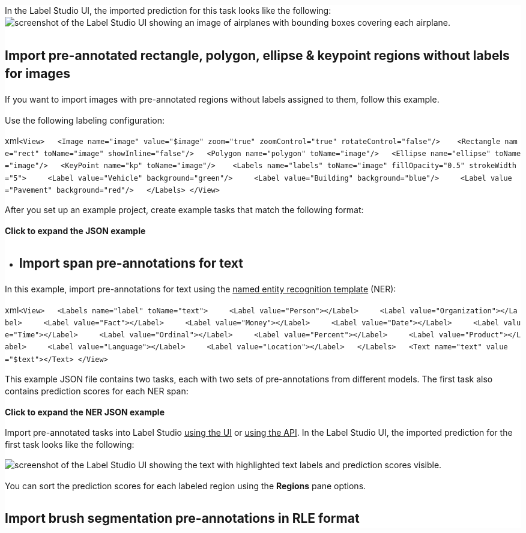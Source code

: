 In the Label Studio UI, the imported prediction for this task looks like the following:  
![screenshot of the Label Studio UI showing an image of airplanes with bounding boxes covering each airplane.](https://labelstud.io/images/predictions_loaded.png)

## [](https://labelstud.io/guide/predictions#Import-pre-annotated-rectangle-polygon-ellipse-keypoint-regions-without-labels-for-images "Import pre-annotated rectangle, polygon, ellipse & keypoint regions without labels for images")Import pre-annotated rectangle, polygon, ellipse & keypoint regions without labels for images

If you want to import images with pre-annotated regions without labels assigned to them, follow this example.

Use the following labeling configuration:

xml`<View>   <Image name="image" value="$image" zoom="true" zoomControl="true" rotateControl="false"/>    <Rectangle name="rect" toName="image" showInline="false"/>   <Polygon name="polygon" toName="image"/>   <Ellipse name="ellipse" toName="image"/>   <KeyPoint name="kp" toName="image"/>    <Labels name="labels" toName="image" fillOpacity="0.5" strokeWidth="5">     <Label value="Vehicle" background="green"/>     <Label value="Building" background="blue"/>     <Label value="Pavement" background="red"/>   </Labels> </View>`

After you set up an example project, create example tasks that match the following format:

**Click to expand the JSON example**

- ## [](https://labelstud.io/guide/predictions#Import-span-pre-annotations-for-text "Import span pre-annotations for text")Import span pre-annotations for text

In this example, import pre-annotations for text using the [named entity recognition template](https://labelstud.io/templates/named_entity) (NER):

xml`<View>   <Labels name="label" toName="text">     <Label value="Person"></Label>     <Label value="Organization"></Label>     <Label value="Fact"></Label>     <Label value="Money"></Label>     <Label value="Date"></Label>     <Label value="Time"></Label>     <Label value="Ordinal"></Label>     <Label value="Percent"></Label>     <Label value="Product"></Label>     <Label value="Language"></Label>     <Label value="Location"></Label>   </Labels>   <Text name="text" value="$text"></Text> </View>`

This example JSON file contains two tasks, each with two sets of pre-annotations from different models. The first task also contains prediction scores for each NER span:

**Click to expand the NER JSON example**

Import pre-annotated tasks into Label Studio [using the UI](https://labelstud.io/guide/tasks#Import-data-from-the-Label-Studio-UI) or [using the API](https://labelstud.io/api#operation/projects_import_create). In the Label Studio UI, the imported prediction for the first task looks like the following:

![screenshot of the Label Studio UI showing the text with highlighted text labels and prediction scores visible.](https://labelstud.io/images/predictions_loaded_text.png)

You can sort the prediction scores for each labeled region using the **Regions** pane options.

## [](https://labelstud.io/guide/predictions#Import-brush-segmentation-pre-annotations-in-RLE-format "Import brush segmentation pre-annotations in RLE format")Import brush segmentation pre-annotations in RLE format

